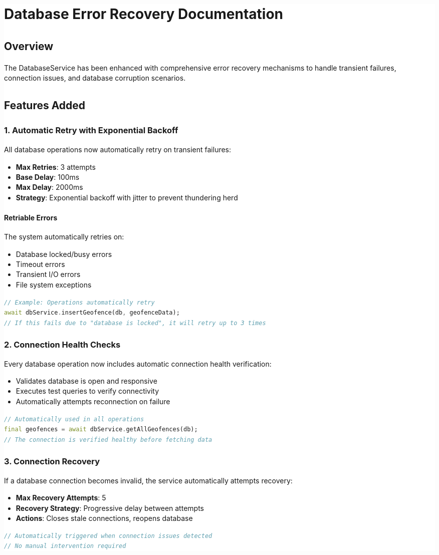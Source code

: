 # Database Error Recovery Documentation

## Overview
The DatabaseService has been enhanced with comprehensive error recovery mechanisms to handle transient failures, connection issues, and database corruption scenarios.

## Features Added

### 1. Automatic Retry with Exponential Backoff
All database operations now automatically retry on transient failures:

- **Max Retries**: 3 attempts
- **Base Delay**: 100ms
- **Max Delay**: 2000ms
- **Strategy**: Exponential backoff with jitter to prevent thundering herd

#### Retriable Errors
The system automatically retries on:
- Database locked/busy errors
- Timeout errors
- Transient I/O errors
- File system exceptions

```dart
// Example: Operations automatically retry
await dbService.insertGeofence(db, geofenceData);
// If this fails due to "database is locked", it will retry up to 3 times
```

### 2. Connection Health Checks
Every database operation now includes automatic connection health verification:

- Validates database is open and responsive
- Executes test queries to verify connectivity
- Automatically attempts reconnection on failure

```dart
// Automatically used in all operations
final geofences = await dbService.getAllGeofences(db);
// The connection is verified healthy before fetching data
```

### 3. Connection Recovery
If a database connection becomes invalid, the service automatically attempts recovery:

- **Max Recovery Attempts**: 5
- **Recovery Strategy**: Progressive delay between attempts
- **Actions**: Closes stale connections, reopens database

```dart
// Automatically triggered when connection issues detected
// No manual intervention required
```
